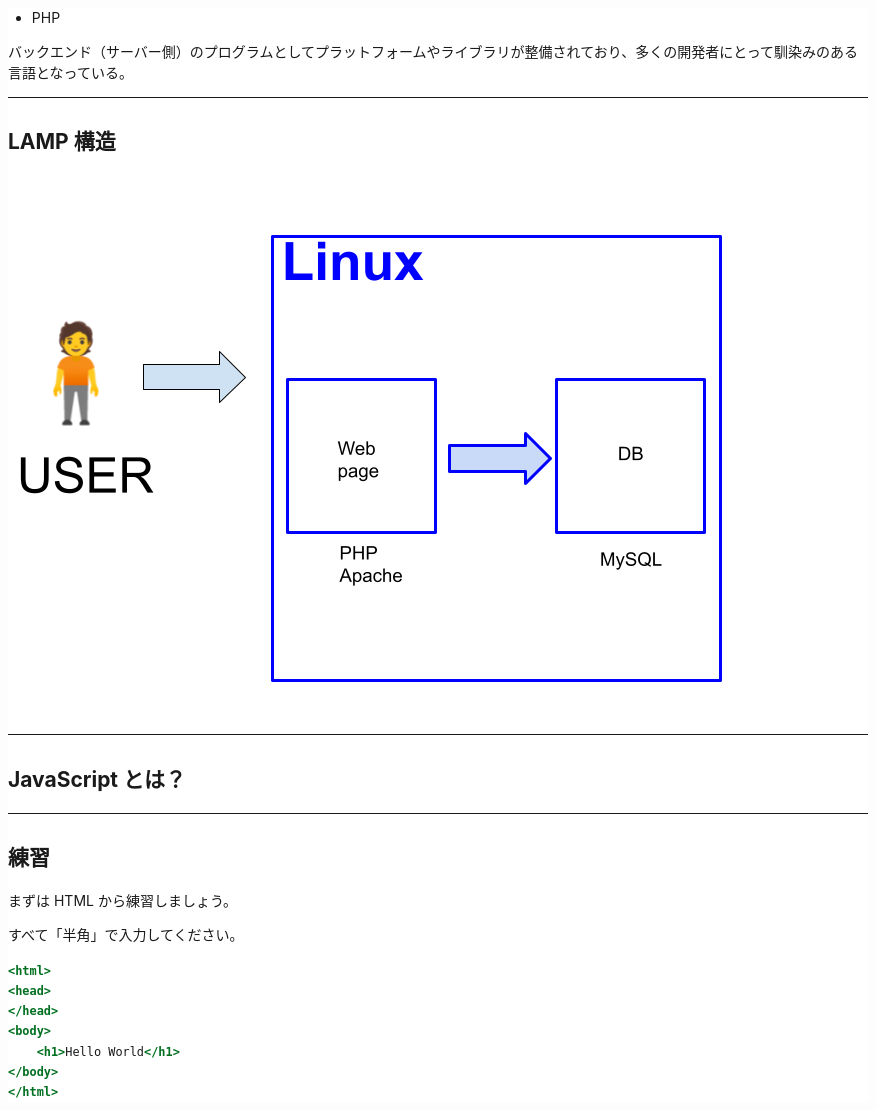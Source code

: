 - PHP

バックエンド（サーバー側）のプログラムとしてプラットフォームやライブラリが整備されており、多くの開発者にとって馴染みのある言語となっている。

---
## LAMP 構造

![](../2024/2024-07-11-LAMP.png)

---
## JavaScript とは？


---
## 練習

まずは HTML から練習しましょう。

すべて「半角」で入力してください。

~~~sample0000.html
<html>
<head>
</head>
<body>
    <h1>Hello World</h1>
</body>
</html>
~~~
